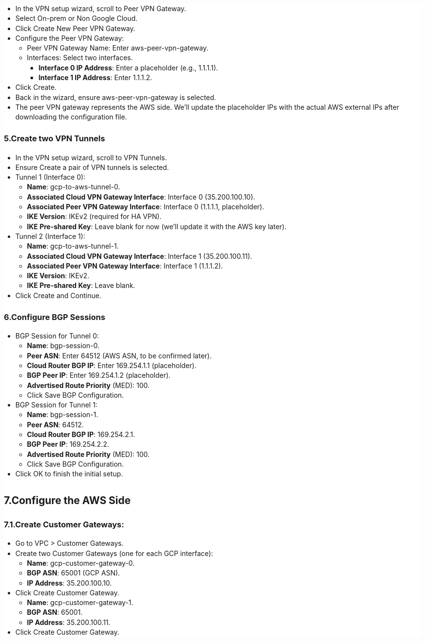 - In the VPN setup wizard, scroll to Peer VPN Gateway.
- Select On-prem or Non Google Cloud.
- Click Create New Peer VPN Gateway.
- Configure the Peer VPN Gateway:
   - Peer VPN Gateway Name: Enter aws-peer-vpn-gateway.
   - Interfaces: Select two interfaces.
       - **Interface 0 IP Address**: Enter a placeholder (e.g., 1.1.1.1).
       - **Interface 1 IP Address**: Enter 1.1.1.2.
- Click Create.
- Back in the wizard, ensure aws-peer-vpn-gateway is selected.
- The peer VPN gateway represents the AWS side. We’ll update the placeholder IPs with the actual AWS external IPs after downloading the configuration file.

### 5.Create two VPN Tunnels
- In the VPN setup wizard, scroll to VPN Tunnels.
- Ensure Create a pair of VPN tunnels is selected.
- Tunnel 1 (Interface 0):
    - **Name**: gcp-to-aws-tunnel-0.
    - **Associated Cloud VPN Gateway Interface**: Interface 0 (35.200.100.10).
    - **Associated Peer VPN Gateway Interface**: Interface 0 (1.1.1.1, placeholder).
    - **IKE Version**: IKEv2 (required for HA VPN).
    - **IKE Pre-shared Key**: Leave blank for now (we’ll update it with the AWS key later).
- Tunnel 2 (Interface 1):
   - **Name**: gcp-to-aws-tunnel-1.
   - **Associated Cloud VPN Gateway Interface**: Interface 1 (35.200.100.11).
   - **Associated Peer VPN Gateway Interface**: Interface 1 (1.1.1.2).
   - **IKE Version**: IKEv2.
   - **IKE Pre-shared Key**: Leave blank.
- Click Create and Continue.

### 6.Configure BGP Sessions
- BGP Session for Tunnel 0:
   - **Name**: bgp-session-0.
   - **Peer ASN**: Enter 64512 (AWS ASN, to be confirmed later).
   - **Cloud Router BGP IP**: Enter 169.254.1.1 (placeholder).
   - **BGP Peer IP**: Enter 169.254.1.2 (placeholder).
   - **Advertised Route Priority** (MED): 100.
   - Click Save BGP Configuration.
- BGP Session for Tunnel 1:
   - **Name**: bgp-session-1.
   - **Peer ASN**: 64512.
   - **Cloud Router BGP IP**: 169.254.2.1.
   - **BGP Peer IP**: 169.254.2.2.
   - **Advertised Route Priority** (MED): 100.
   - Click Save BGP Configuration.
- Click OK to finish the initial setup.

## 7.Configure the AWS Side

### 7.1.Create Customer Gateways:
- Go to VPC > Customer Gateways.
- Create two Customer Gateways (one for each GCP interface):
   - **Name**: gcp-customer-gateway-0.
   - **BGP ASN**: 65001 (GCP ASN).
   - **IP Address**: 35.200.100.10.
- Click Create Customer Gateway.
    - **Name**: gcp-customer-gateway-1.
    - **BGP ASN**: 65001.
    - **IP Address**: 35.200.100.11.
- Click Create Customer Gateway.
            